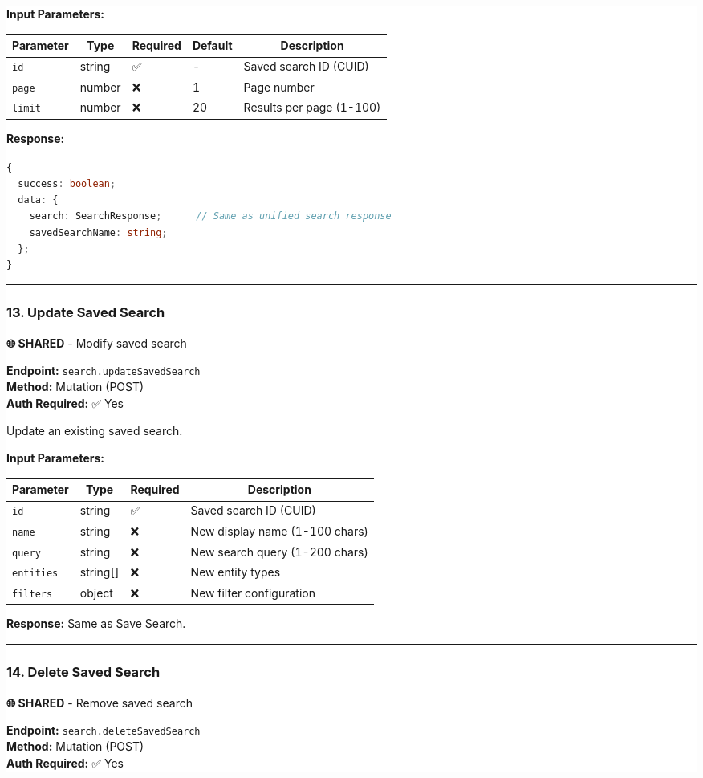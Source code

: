 **Input Parameters:**

| Parameter | Type | Required | Default | Description |
|-----------|------|----------|---------|-------------|
| `id` | string | ✅ | - | Saved search ID (CUID) |
| `page` | number | ❌ | 1 | Page number |
| `limit` | number | ❌ | 20 | Results per page (1-100) |

**Response:**

```typescript
{
  success: boolean;
  data: {
    search: SearchResponse;      // Same as unified search response
    savedSearchName: string;
  };
}
```

---

### 13. Update Saved Search

**🌐 SHARED** - Modify saved search

**Endpoint:** `search.updateSavedSearch`  
**Method:** Mutation (POST)  
**Auth Required:** ✅ Yes

Update an existing saved search.

**Input Parameters:**

| Parameter | Type | Required | Description |
|-----------|------|----------|-------------|
| `id` | string | ✅ | Saved search ID (CUID) |
| `name` | string | ❌ | New display name (1-100 chars) |
| `query` | string | ❌ | New search query (1-200 chars) |
| `entities` | string[] | ❌ | New entity types |
| `filters` | object | ❌ | New filter configuration |

**Response:** Same as Save Search.

---

### 14. Delete Saved Search

**🌐 SHARED** - Remove saved search

**Endpoint:** `search.deleteSavedSearch`  
**Method:** Mutation (POST)  
**Auth Required:** ✅ Yes

